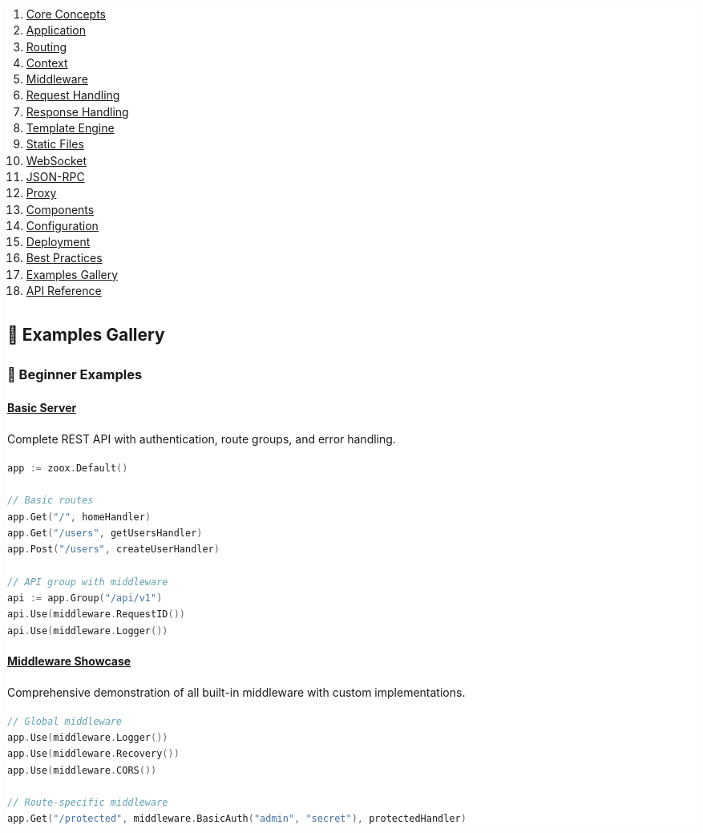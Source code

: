 1. [Core Concepts](#core-concepts)
2. [Application](#application)
3. [Routing](#routing)
4. [Context](#context)
5. [Middleware](#middleware)
6. [Request Handling](#request-handling)
7. [Response Handling](#response-handling)
8. [Template Engine](#template-engine)
9. [Static Files](#static-files)
10. [WebSocket](#websocket)
11. [JSON-RPC](#json-rpc)
12. [Proxy](#proxy)
13. [Components](#components)
14. [Configuration](#configuration)
15. [Deployment](#deployment)
16. [Best Practices](#best-practices)
17. [Examples Gallery](#examples-gallery)
18. [API Reference](#api-reference)

## 🎯 Examples Gallery

### 🔰 Beginner Examples

#### [Basic Server](./examples/01-basic-server/)
Complete REST API with authentication, route groups, and error handling.

```go
app := zoox.Default()

// Basic routes
app.Get("/", homeHandler)
app.Get("/users", getUsersHandler)
app.Post("/users", createUserHandler)

// API group with middleware
api := app.Group("/api/v1")
api.Use(middleware.RequestID())
api.Use(middleware.Logger())
```

#### [Middleware Showcase](./examples/02-middleware-showcase/)
Comprehensive demonstration of all built-in middleware with custom implementations.

```go
// Global middleware
app.Use(middleware.Logger())
app.Use(middleware.Recovery())
app.Use(middleware.CORS())

// Route-specific middleware
app.Get("/protected", middleware.BasicAuth("admin", "secret"), protectedHandler)
```
